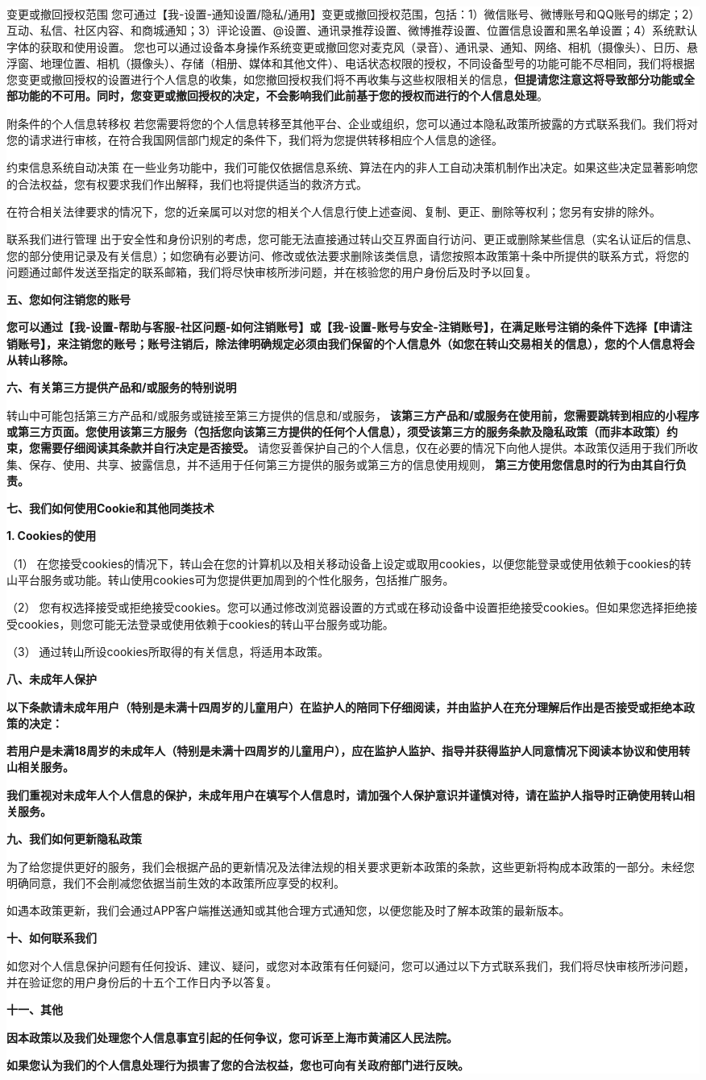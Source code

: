 变更或撤回授权范围
您可通过【我-设置-通知设置/隐私/通用】变更或撤回授权范围，包括：1）微信账号、微博账号和QQ账号的绑定；2）互动、私信、社区内容、和商城通知；3）评论设置、@设置、通讯录推荐设置、微博推荐设置、位置信息设置和黑名单设置；4）系统默认字体的获取和使用设置。
您也可以通过设备本身操作系统变更或撤回您对麦克风（录音）、通讯录、通知、网络、相机（摄像头）、日历、悬浮窗、地理位置、相机（摄像头）、存储（相册、媒体和其他文件）、电话状态权限的授权，不同设备型号的功能可能不尽相同，我们将根据您变更或撤回授权的设置进行个人信息的收集，如您撤回授权我们将不再收集与这些权限相关的信息，**但提请您注意这将导致部分功能或全部功能的不可用。同时，您变更或撤回授权的决定，不会影响我们此前基于您的授权而进行的个人信息处理**。

附条件的个人信息转移权
若您需要将您的个人信息转移至其他平台、企业或组织，您可以通过本隐私政策所披露的方式联系我们。我们将对您的请求进行审核，在符合我国网信部门规定的条件下，我们将为您提供转移相应个人信息的途径。

约束信息系统自动决策
在一些业务功能中，我们可能仅依据信息系统、算法在内的非人工自动决策机制作出决定。如果这些决定显著影响您的合法权益，您有权要求我们作出解释，我们也将提供适当的救济方式。

在符合相关法律要求的情况下，您的近亲属可以对您的相关个人信息行使上述查阅、复制、更正、删除等权利；您另有安排的除外。

联系我们进行管理
出于安全性和身份识别的考虑，您可能无法直接通过转山交互界面自行访问、更正或删除某些信息（实名认证后的信息、您的部分使用记录及有关信息）；如您确有必要访问、修改或依法要求删除该类信息，请您按照本政策第十条中所提供的联系方式，将您的问题通过邮件发送至指定的联系邮箱，我们将尽快审核所涉问题，并在核验您的用户身份后及时予以回复。

**五、您如何注销您的账号**

**您可以通过【我-设置-帮助与客服-社区问题-如何注销账号】或【我-设置-账号与安全-注销账号】，在满足账号注销的条件下选择【申请注销账号】，来注销您的账号；账号注销后，除法律明确规定必须由我们保留的个人信息外（如您在转山交易相关的信息），您的个人信息将会从转山移除。**

**六、有关第三方提供产品和/或服务的特别说明**

转山中可能包括第三方产品和/或服务或链接至第三方提供的信息和/或服务， **该第三方产品和/或服务在使用前，您需要跳转到相应的小程序或第三方页面。您使用该第三方服务（包括您向该第三方提供的任何个人信息），须受该第三方的服务条款及隐私政策（而非本政策）约束，您需要仔细阅读其条款并自行决定是否接受。** 请您妥善保护自己的个人信息，仅在必要的情况下向他人提供。本政策仅适用于我们所收集、保存、使用、共享、披露信息，并不适用于任何第三方提供的服务或第三方的信息使用规则， **第三方使用您信息时的行为由其自行负责。**

**七、我们如何使用Cookie和其他同类技术**

**1. Cookies的使用**

（1） 在您接受cookies的情况下，转山会在您的计算机以及相关移动设备上设定或取用cookies，以便您能登录或使用依赖于cookies的转山平台服务或功能。转山使用cookies可为您提供更加周到的个性化服务，包括推广服务。

（2） 您有权选择接受或拒绝接受cookies。您可以通过修改浏览器设置的方式或在移动设备中设置拒绝接受cookies。但如果您选择拒绝接受cookies，则您可能无法登录或使用依赖于cookies的转山平台服务或功能。

（3） 通过转山所设cookies所取得的有关信息，将适用本政策。

**八、未成年人保护**

**以下条款请未成年用户（特别是未满十四周岁的儿童用户）在监护人的陪同下仔细阅读，并由监护人在充分理解后作出是否接受或拒绝本政策的决定：**

**若用户是未满18周岁的未成年人（特别是未满十四周岁的儿童用户），应在监护人监护、指导并获得监护人同意情况下阅读本协议和使用转山相关服务。**

**我们重视对未成年人个人信息的保护，未成年用户在填写个人信息时，请加强个人保护意识并谨慎对待，请在监护人指导时正确使用转山相关服务。**

**九、我们如何更新隐私政策**

为了给您提供更好的服务，我们会根据产品的更新情况及法律法规的相关要求更新本政策的条款，这些更新将构成本政策的一部分。未经您明确同意，我们不会削减您依据当前生效的本政策所应享受的权利。

如遇本政策更新，我们会通过APP客户端推送通知或其他合理方式通知您，以便您能及时了解本政策的最新版本。

**十、如何联系我们**

如您对个人信息保护问题有任何投诉、建议、疑问，或您对本政策有任何疑问，您可以通过以下方式联系我们，我们将尽快审核所涉问题，并在验证您的用户身份后的十五个工作日内予以答复。

**十一、其他**

**因本政策以及我们处理您个人信息事宜引起的任何争议，您可诉至上海市黄浦区人民法院。**

**如果您认为我们的个人信息处理行为损害了您的合法权益，您也可向有关政府部门进行反映。**

